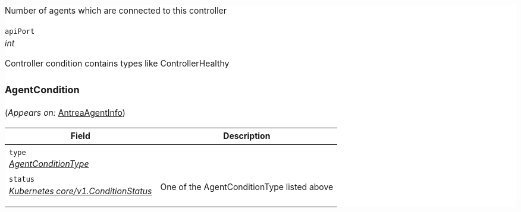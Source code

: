 </a>
</em>
</td>
<td>
<p>Number of agents which are connected to this controller</p>
</td>
</tr>
<tr>
<td>
<code>apiPort</code></br>
<em>
int
</em>
</td>
<td>
<p>Controller condition contains types like ControllerHealthy</p>
</td>
</tr>
</tbody>
</table>
<h3 id="crd.antrea.io/v1beta1.AgentCondition">AgentCondition
</h3>
<p>
(<em>Appears on:</em>
<a href="#crd.antrea.io/v1beta1.AntreaAgentInfo">AntreaAgentInfo</a>)
</p>
<p>
</p>
<table>
<thead>
<tr>
<th>Field</th>
<th>Description</th>
</tr>
</thead>
<tbody>
<tr>
<td>
<code>type</code></br>
<em>
<a href="#crd.antrea.io/v1beta1.AgentConditionType">
AgentConditionType
</a>
</em>
</td>
<td>
</td>
</tr>
<tr>
<td>
<code>status</code></br>
<em>
<a href="https://kubernetes.io/docs/reference/generated/kubernetes-api/v1.18/#conditionstatus-v1-core">
Kubernetes core/v1.ConditionStatus
</a>
</em>
</td>
<td>
<p>One of the AgentConditionType listed above</p>
</td>
</tr>
<tr>
<td>